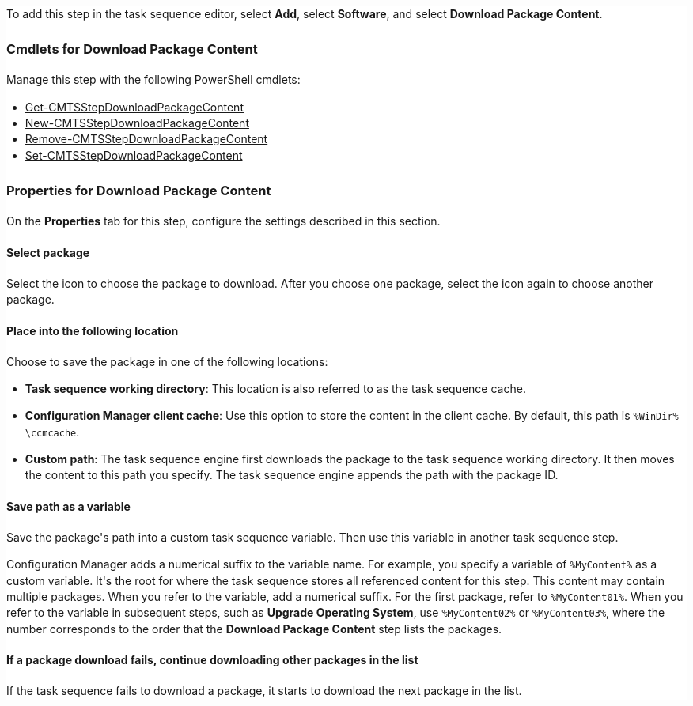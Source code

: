 To add this step in the task sequence editor, select **Add**, select **Software**, and select **Download Package Content**.

### Cmdlets for Download Package Content

Manage this step with the following PowerShell cmdlets:

- [Get-CMTSStepDownloadPackageContent](https://docs.microsoft.com/powershell/module/configurationmanager/Get-CMTSStepDownloadPackageContent?view=sccm-ps)
- [New-CMTSStepDownloadPackageContent](https://docs.microsoft.com/powershell/module/configurationmanager/New-CMTSStepDownloadPackageContent?view=sccm-ps)
- [Remove-CMTSStepDownloadPackageContent](https://docs.microsoft.com/powershell/module/configurationmanager/Remove-CMTSStepDownloadPackageContent?view=sccm-ps)
- [Set-CMTSStepDownloadPackageContent](https://docs.microsoft.com/powershell/module/configurationmanager/Set-CMTSStepDownloadPackageContent?view=sccm-ps)

### Properties for Download Package Content

On the **Properties** tab for this step, configure the settings described in this section.  

#### Select package  

Select the icon to choose the package to download. After you choose one package, select the icon again to choose another package.  

#### Place into the following location

Choose to save the package in one of the following locations:  

- **Task sequence working directory**: This location is also referred to as the task sequence cache.  

- **Configuration Manager client cache**: Use this option to store the content in the client cache. By default, this path is `%WinDir%\ccmcache`.  

- **Custom path**: The task sequence engine first downloads the package to the task sequence working directory. It then moves the content to this path you specify. The task sequence engine appends the path with the package ID.  

#### Save path as a variable

Save the package's path into a custom task sequence variable. Then use this variable in another task sequence step.

Configuration Manager adds a numerical suffix to the variable name. For example, you specify a variable of `%MyContent%` as a custom variable. It's the root for where the task sequence stores all referenced content for this step. This content may contain multiple packages. When you refer to the variable, add a numerical suffix. For the first package, refer to `%MyContent01%`. When you refer to the variable in subsequent steps, such as **Upgrade Operating System**, use `%MyContent02%` or `%MyContent03%`, where the number corresponds to the order that the **Download Package Content** step lists the packages.  

#### If a package download fails, continue downloading other packages in the list

If the task sequence fails to download a package, it starts to download the next package in the list.  
